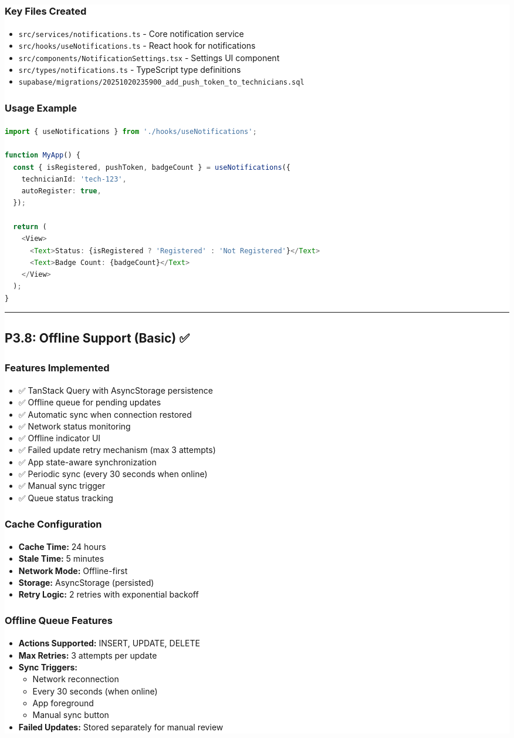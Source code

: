 ### Key Files Created
- `src/services/notifications.ts` - Core notification service
- `src/hooks/useNotifications.ts` - React hook for notifications
- `src/components/NotificationSettings.tsx` - Settings UI component
- `src/types/notifications.ts` - TypeScript type definitions
- `supabase/migrations/20251020235900_add_push_token_to_technicians.sql`

### Usage Example
```typescript
import { useNotifications } from './hooks/useNotifications';

function MyApp() {
  const { isRegistered, pushToken, badgeCount } = useNotifications({
    technicianId: 'tech-123',
    autoRegister: true,
  });

  return (
    <View>
      <Text>Status: {isRegistered ? 'Registered' : 'Not Registered'}</Text>
      <Text>Badge Count: {badgeCount}</Text>
    </View>
  );
}
```

---

## P3.8: Offline Support (Basic) ✅

### Features Implemented
- ✅ TanStack Query with AsyncStorage persistence
- ✅ Offline queue for pending updates
- ✅ Automatic sync when connection restored
- ✅ Network status monitoring
- ✅ Offline indicator UI
- ✅ Failed update retry mechanism (max 3 attempts)
- ✅ App state-aware synchronization
- ✅ Periodic sync (every 30 seconds when online)
- ✅ Manual sync trigger
- ✅ Queue status tracking

### Cache Configuration
- **Cache Time:** 24 hours
- **Stale Time:** 5 minutes
- **Network Mode:** Offline-first
- **Storage:** AsyncStorage (persisted)
- **Retry Logic:** 2 retries with exponential backoff

### Offline Queue Features
- **Actions Supported:** INSERT, UPDATE, DELETE
- **Max Retries:** 3 attempts per update
- **Sync Triggers:**
  - Network reconnection
  - Every 30 seconds (when online)
  - App foreground
  - Manual sync button
- **Failed Updates:** Stored separately for manual review
